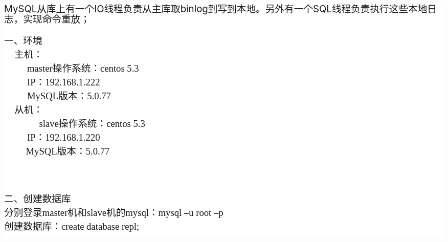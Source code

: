 <span style="font-size: 14pt; line-height: 15px;">MySQL从库上有一个IO线程负责从主库取binlog到写到本地。另外有一个SQL线程负责执行这些本地日志，实现命令重放；</span></p> <p style="font-family: Georgia; font-size: 10px; line-height: normal; margin: 0cm 0cm 0pt;"> <span style="line-height: normal; font-size: 14pt;">一、环境</span></p> <p style="font-family: Georgia; font-size: 10px; line-height: normal; margin: 0cm 0cm 0pt;"> <span style="line-height: normal;">&nbsp;<wbr>&nbsp;<wbr>&nbsp;<wbr>&nbsp;<wbr>&nbsp;<wbr>&nbsp;<wbr>&nbsp;<wbr>&nbsp;<wbr></span><span style="line-height: normal; font-size: 14pt;">主机：</span></p> <p style="font-family: Georgia; font-size: 10px; line-height: normal; margin: 0cm 0cm 0pt;"> <span style="line-height: normal;">&nbsp;<wbr>&nbsp;<wbr>&nbsp;<wbr>&nbsp;<wbr>&nbsp;<wbr>&nbsp;<wbr>&nbsp;<wbr>&nbsp;<wbr>&nbsp;<wbr>&nbsp;<wbr>&nbsp;<wbr>&nbsp;<wbr>&nbsp;<wbr>&nbsp;<wbr>&nbsp;<wbr>&nbsp;<wbr>&nbsp;<wbr>&nbsp;<wbr></span><span style="line-height: normal; font-size: 14pt;"> master</span><span style="line-height: normal; font-size: 14pt;">操作系统：</span><span style="line-height: normal; font-size: 14pt;">centos 5.3</span></p> <p style="font-family: Georgia; font-size: 10px; line-height: normal; margin: 0cm 0cm 0pt;"> <span style="line-height: normal;">&nbsp;<wbr>&nbsp;<wbr>&nbsp;<wbr>&nbsp;<wbr>&nbsp;<wbr>&nbsp;<wbr>&nbsp;<wbr>&nbsp;<wbr>&nbsp;<wbr>&nbsp;<wbr>&nbsp;<wbr>&nbsp;<wbr>&nbsp;<wbr>&nbsp;<wbr>&nbsp;<wbr>&nbsp;<wbr>&nbsp;<wbr>&nbsp;<wbr></span><span style="line-height: normal; font-size: 14pt;"> IP</span><span style="line-height: normal; font-size: 14pt;">：</span><span style="line-height: normal; font-size: 14pt;">192.168.1.222</span></p> <p style="font-family: Georgia; font-size: 10px; line-height: normal; margin: 0cm 0cm 0pt;"> <span style="line-height: normal;">&nbsp;<wbr>&nbsp;<wbr>&nbsp;<wbr>&nbsp;<wbr>&nbsp;<wbr>&nbsp;<wbr>&nbsp;<wbr>&nbsp;<wbr>&nbsp;<wbr>&nbsp;<wbr>&nbsp;<wbr>&nbsp;<wbr>&nbsp;<wbr>&nbsp;<wbr>&nbsp;<wbr>&nbsp;<wbr>&nbsp;<wbr>&nbsp;<wbr></span><span style="line-height: normal; font-size: 14pt;"> MySQL</span><span style="line-height: normal; font-size: 14pt;">版本：</span><span style="line-height: normal; font-size: 14pt;">5.0.77</span></p> <p style="font-family: Georgia; font-size: 10px; line-height: normal; margin: 0cm 0cm 0pt;"> <span style="line-height: normal;">&nbsp;<wbr>&nbsp;<wbr>&nbsp;<wbr>&nbsp;<wbr>&nbsp;<wbr>&nbsp;<wbr>&nbsp;<wbr>&nbsp;<wbr></span><span style="line-height: normal; font-size: 14pt;"> 从机：&nbsp;<wbr>&nbsp;<wbr>&nbsp;<wbr>&nbsp;<wbr>&nbsp;<wbr>&nbsp;<wbr>&nbsp;<wbr>&nbsp;<wbr>&nbsp;<wbr>&nbsp;<wbr></span></p> <p style="font-family: Georgia; font-size: 10px; line-height: normal; margin: 0cm 0cm 0pt; text-indent: 42pt;"> <span style="line-height: normal;"><span style="line-height: normal;">&nbsp;<wbr>&nbsp;<wbr>&nbsp;<wbr>&nbsp;<wbr>&nbsp;<wbr></span></span><span style="line-height: normal; font-size: 14pt;">slave</span><span style="line-height: normal; font-size: 14pt;">操作系统：</span><span style="line-height: normal; font-size: 14pt;">centos 5.3</span></p> <p style="font-family: Georgia; font-size: 10px; line-height: normal; margin: 0cm 0cm 0pt;"> <span style="line-height: normal;"><span style="line-height: normal;">&nbsp;<wbr>&nbsp;<wbr>&nbsp;<wbr>&nbsp;<wbr>&nbsp;<wbr>&nbsp;<wbr>&nbsp;<wbr>&nbsp;<wbr>&nbsp;<wbr>&nbsp;<wbr>&nbsp;<wbr>&nbsp;<wbr> &nbsp;<wbr>&nbsp;<wbr>&nbsp;<wbr>&nbsp;<wbr>&nbsp;<wbr>&nbsp;<wbr></span></span><span style="line-height: normal; font-size: 14pt;">IP</span><span style="line-height: normal; font-size: 14pt;">：</span><span style="line-height: normal; font-size: 14pt;">192.168.1.220</span></p> <p style="font-family: Georgia; font-size: 10px; line-height: normal; margin: 0cm 0cm 0pt;"> <span style="line-height: normal;">&nbsp;<wbr>&nbsp;<wbr>&nbsp;<wbr>&nbsp;<wbr>&nbsp;<wbr>&nbsp;<wbr>&nbsp;<wbr>&nbsp;<wbr>&nbsp;<wbr>&nbsp;<wbr>&nbsp;<wbr>&nbsp;<wbr>&nbsp;<wbr>&nbsp;<wbr>&nbsp;<wbr> &nbsp;<wbr>&nbsp;<wbr></span><span style="line-height: normal; font-size: 14pt;"> MySQL</span><span style="line-height: normal; font-size: 14pt;">版本：</span><span style="line-height: normal; font-size: 14pt;">5.0.77</span></p> <p style="font-family: Georgia; font-size: 10px; line-height: normal; margin: 0cm 0cm 0pt;"> &nbsp;<wbr></p> <p style="font-family: Georgia; font-size: 10px; line-height: normal; margin: 0cm 0cm 0pt;"> &nbsp;<wbr></p> <p style="font-family: Georgia; font-size: 10px; line-height: normal; margin: 0cm 0cm 0pt;"> &nbsp;<wbr></p> <p style="font-family: Georgia; font-size: 10px; line-height: normal; margin: 0cm 0cm 0pt;"> &nbsp;<wbr></p> <p style="font-family: Georgia; font-size: 10px; line-height: normal; margin: 0cm 0cm 0pt;"> &nbsp;<wbr></p> <p style="font-family: Georgia; font-size: 10px; line-height: normal; margin: 0cm 0cm 0pt;"> &nbsp;<wbr></p> <p style="font-family: Georgia; font-size: 10px; line-height: normal; margin: 0cm 0cm 0pt;"> <span style="line-height: normal; font-size: 14pt;">二、创建数据库</span></p> <p style="font-family: Georgia; font-size: 10px; line-height: normal; margin: 0cm 0cm 0pt;"> <span style="line-height: normal; font-size: 14pt;">分别登录</span><span style="line-height: normal; font-size: 14pt;">master</span><span style="line-height: normal; font-size: 14pt;">机和</span><span style="line-height: normal; font-size: 14pt;">slave</span><span style="line-height: normal; font-size: 14pt;">机的</span><span style="line-height: normal; font-size: 14pt;">mysql</span><span style="line-height: normal; font-size: 14pt;">：</span><span style="line-height: normal; font-size: 14pt;">mysql –u root –p</span></p> <p style="font-family: Georgia; font-size: 10px; line-height: normal; margin: 0cm 0cm 0pt;"> <span style="line-height: normal; font-size: 14pt;">创建数据库：</span><span style="line-height: normal; font-size: 14pt;">create database repl;</span></p> <p style="font-family: Georgia; font-size: 10px; line-height: normal; margin: 0cm 0cm 0pt;"> &nbsp;<wbr></p>